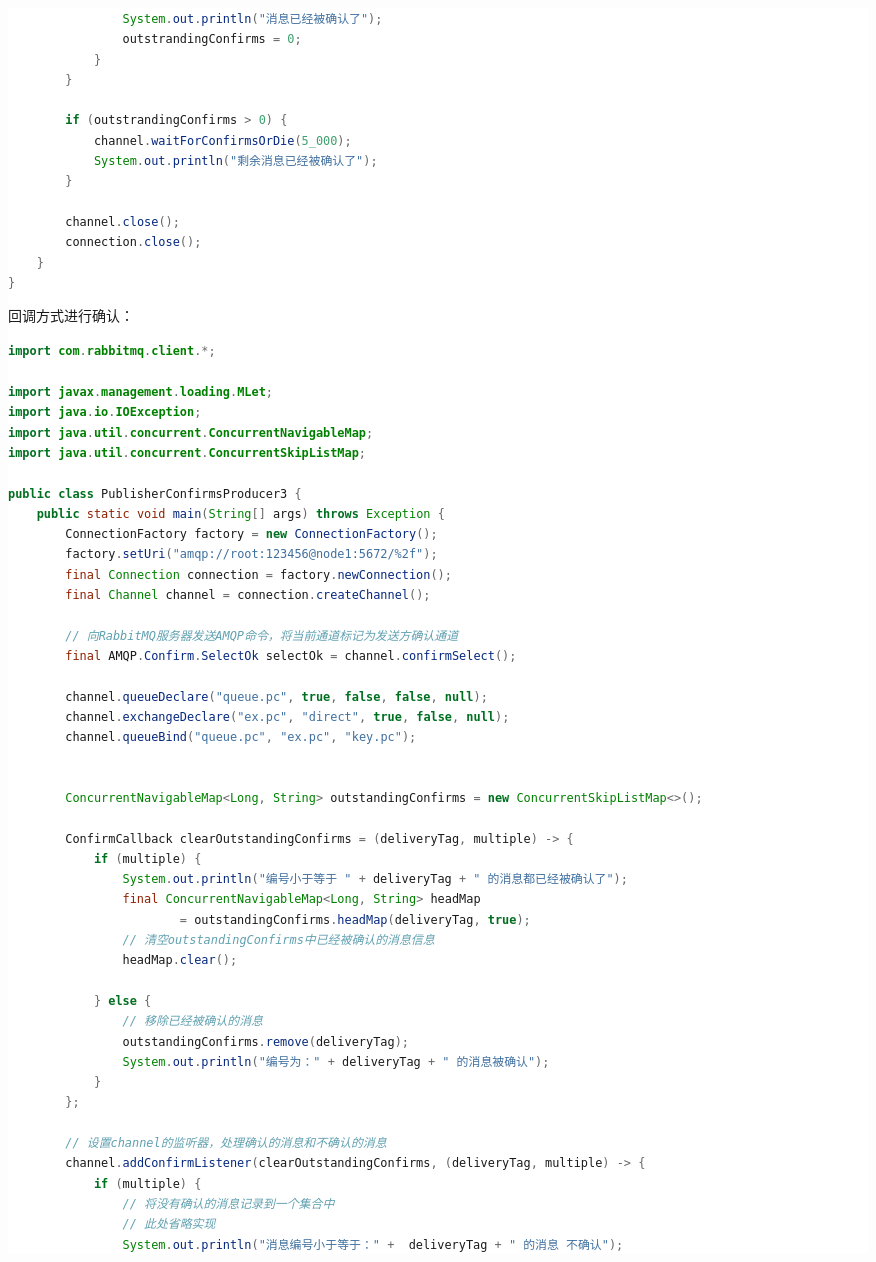 ```java
                System.out.println("消息已经被确认了");
                outstrandingConfirms = 0;
            }
        }

        if (outstrandingConfirms > 0) {
            channel.waitForConfirmsOrDie(5_000);
            System.out.println("剩余消息已经被确认了");
        }

        channel.close();
        connection.close();
    }
}
```

回调方式进行确认：

```java
import com.rabbitmq.client.*;

import javax.management.loading.MLet;
import java.io.IOException;
import java.util.concurrent.ConcurrentNavigableMap;
import java.util.concurrent.ConcurrentSkipListMap;

public class PublisherConfirmsProducer3 {
    public static void main(String[] args) throws Exception {
        ConnectionFactory factory = new ConnectionFactory();
        factory.setUri("amqp://root:123456@node1:5672/%2f");
        final Connection connection = factory.newConnection();
        final Channel channel = connection.createChannel();

        // 向RabbitMQ服务器发送AMQP命令，将当前通道标记为发送方确认通道
        final AMQP.Confirm.SelectOk selectOk = channel.confirmSelect();

        channel.queueDeclare("queue.pc", true, false, false, null);
        channel.exchangeDeclare("ex.pc", "direct", true, false, null);
        channel.queueBind("queue.pc", "ex.pc", "key.pc");


        ConcurrentNavigableMap<Long, String> outstandingConfirms = new ConcurrentSkipListMap<>();

        ConfirmCallback clearOutstandingConfirms = (deliveryTag, multiple) -> {
            if (multiple) {
                System.out.println("编号小于等于 " + deliveryTag + " 的消息都已经被确认了");
                final ConcurrentNavigableMap<Long, String> headMap
                        = outstandingConfirms.headMap(deliveryTag, true);
                // 清空outstandingConfirms中已经被确认的消息信息
                headMap.clear();

            } else {
                // 移除已经被确认的消息
                outstandingConfirms.remove(deliveryTag);
                System.out.println("编号为：" + deliveryTag + " 的消息被确认");
            }
        };

        // 设置channel的监听器，处理确认的消息和不确认的消息
        channel.addConfirmListener(clearOutstandingConfirms, (deliveryTag, multiple) -> {
            if (multiple) {
                // 将没有确认的消息记录到一个集合中
                // 此处省略实现
                System.out.println("消息编号小于等于：" +  deliveryTag + " 的消息 不确认");
```